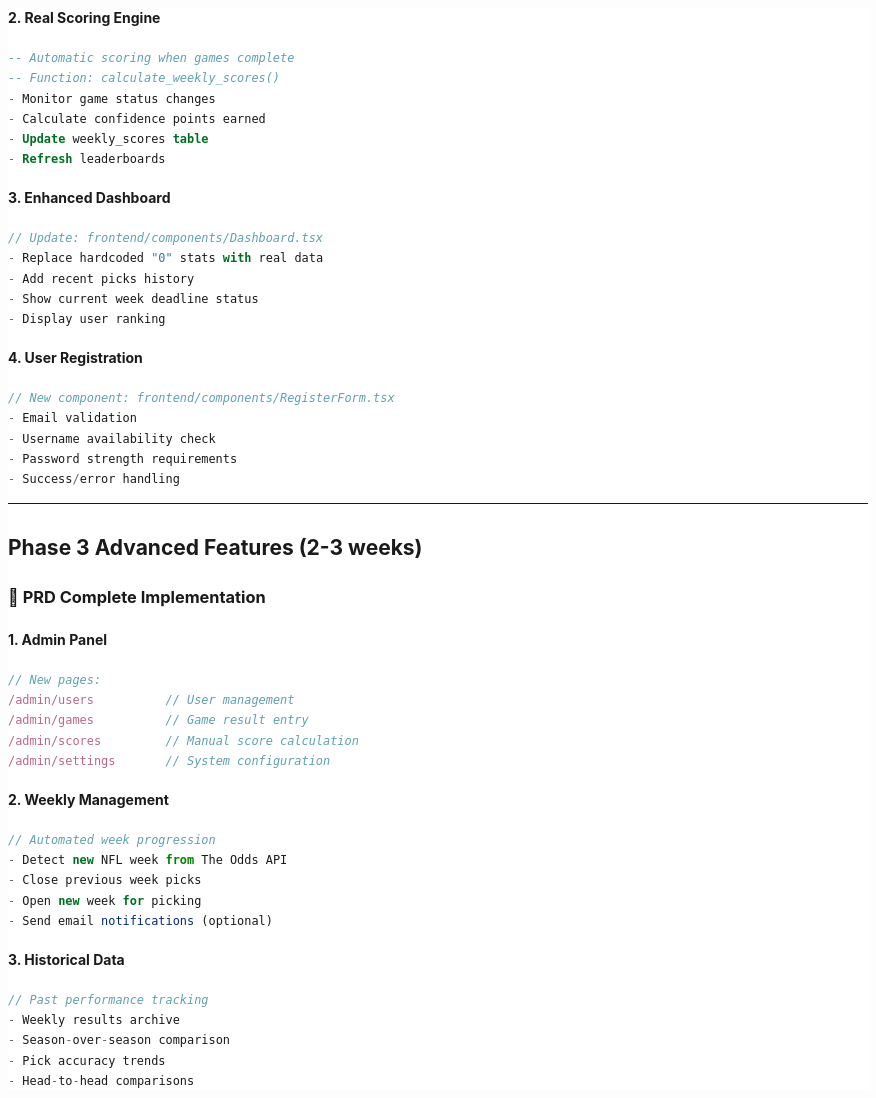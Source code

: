 #### 2. Real Scoring Engine
```sql
-- Automatic scoring when games complete
-- Function: calculate_weekly_scores()
- Monitor game status changes
- Calculate confidence points earned
- Update weekly_scores table
- Refresh leaderboards
```

#### 3. Enhanced Dashboard
```typescript
// Update: frontend/components/Dashboard.tsx
- Replace hardcoded "0" stats with real data
- Add recent picks history
- Show current week deadline status
- Display user ranking
```

#### 4. User Registration
```typescript
// New component: frontend/components/RegisterForm.tsx
- Email validation
- Username availability check
- Password strength requirements
- Success/error handling
```

---

## Phase 3 Advanced Features (2-3 weeks)

### 🚀 **PRD Complete Implementation**

#### 1. Admin Panel
```typescript
// New pages: 
/admin/users          // User management
/admin/games          // Game result entry
/admin/scores         // Manual score calculation
/admin/settings       // System configuration
```

#### 2. Weekly Management
```typescript
// Automated week progression
- Detect new NFL week from The Odds API
- Close previous week picks
- Open new week for picking
- Send email notifications (optional)
```

#### 3. Historical Data
```typescript
// Past performance tracking
- Weekly results archive
- Season-over-season comparison
- Pick accuracy trends
- Head-to-head comparisons
```
